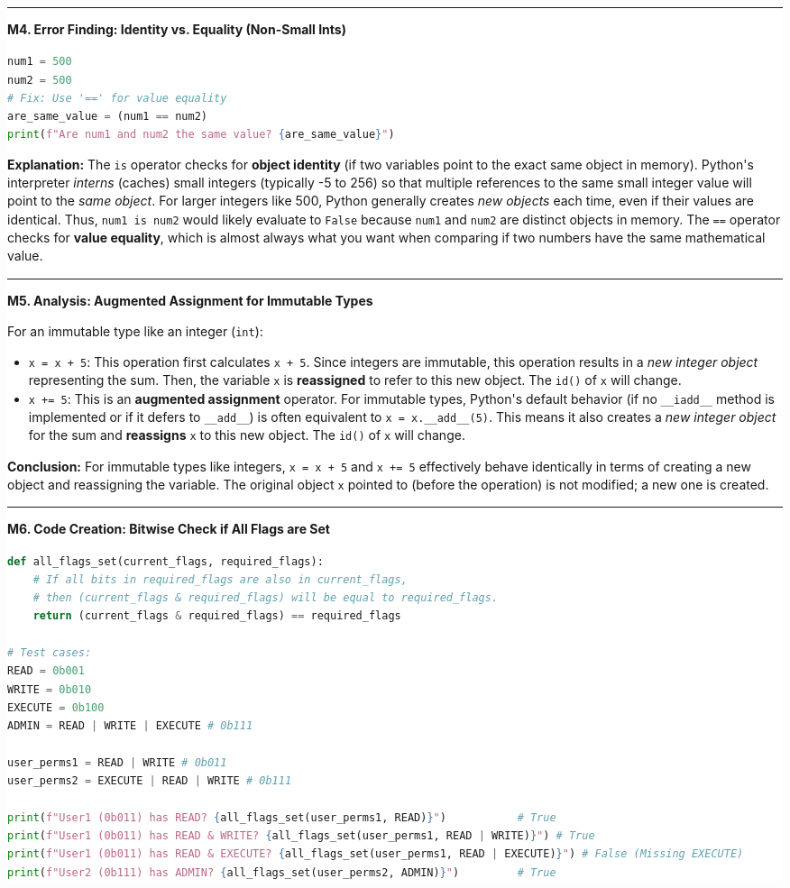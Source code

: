 -----

**M4. Error Finding: Identity vs. Equality (Non-Small Ints)**

```python
num1 = 500
num2 = 500
# Fix: Use '==' for value equality
are_same_value = (num1 == num2)
print(f"Are num1 and num2 the same value? {are_same_value}")
```

**Explanation:** The `is` operator checks for **object identity** (if two variables point to the exact same object in memory). Python's interpreter *interns* (caches) small integers (typically -5 to 256) so that multiple references to the same small integer value will point to the *same object*. For larger integers like 500, Python generally creates *new objects* each time, even if their values are identical.
Thus, `num1 is num2` would likely evaluate to `False` because `num1` and `num2` are distinct objects in memory.
The `==` operator checks for **value equality**, which is almost always what you want when comparing if two numbers have the same mathematical value.

-----

**M5. Analysis: Augmented Assignment for Immutable Types**

For an immutable type like an integer (`int`):

  * `x = x + 5`: This operation first calculates `x + 5`. Since integers are immutable, this operation results in a *new integer object* representing the sum. Then, the variable `x` is **reassigned** to refer to this new object. The `id()` of `x` will change.
  * `x += 5`: This is an **augmented assignment** operator. For immutable types, Python's default behavior (if no `__iadd__` method is implemented or if it defers to `__add__`) is often equivalent to `x = x.__add__(5)`. This means it also creates a *new integer object* for the sum and **reassigns** `x` to this new object. The `id()` of `x` will change.

**Conclusion:** For immutable types like integers, `x = x + 5` and `x += 5` effectively behave identically in terms of creating a new object and reassigning the variable. The original object `x` pointed to (before the operation) is not modified; a new one is created.

-----

**M6. Code Creation: Bitwise Check if All Flags are Set**

```python
def all_flags_set(current_flags, required_flags):
    # If all bits in required_flags are also in current_flags,
    # then (current_flags & required_flags) will be equal to required_flags.
    return (current_flags & required_flags) == required_flags

# Test cases:
READ = 0b001
WRITE = 0b010
EXECUTE = 0b100
ADMIN = READ | WRITE | EXECUTE # 0b111

user_perms1 = READ | WRITE # 0b011
user_perms2 = EXECUTE | READ | WRITE # 0b111

print(f"User1 (0b011) has READ? {all_flags_set(user_perms1, READ)}")           # True
print(f"User1 (0b011) has READ & WRITE? {all_flags_set(user_perms1, READ | WRITE)}") # True
print(f"User1 (0b011) has READ & EXECUTE? {all_flags_set(user_perms1, READ | EXECUTE)}") # False (Missing EXECUTE)
print(f"User2 (0b111) has ADMIN? {all_flags_set(user_perms2, ADMIN)}")         # True
```
